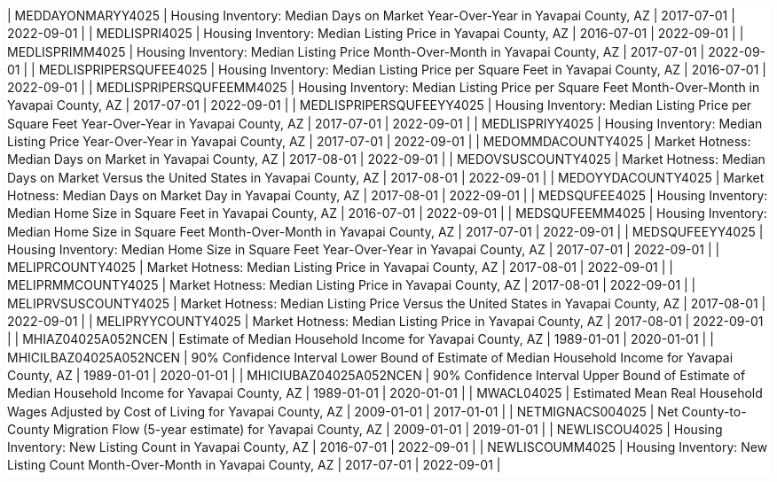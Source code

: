 | MEDDAYONMARYY4025         | Housing Inventory: Median Days on Market Year-Over-Year in Yavapai County, AZ                                                                                               | 2017-07-01          | 2022-09-01        |
| MEDLISPRI4025             | Housing Inventory: Median Listing Price in Yavapai County, AZ                                                                                                               | 2016-07-01          | 2022-09-01        |
| MEDLISPRIMM4025           | Housing Inventory: Median Listing Price Month-Over-Month in Yavapai County, AZ                                                                                              | 2017-07-01          | 2022-09-01        |
| MEDLISPRIPERSQUFEE4025    | Housing Inventory: Median Listing Price per Square Feet in Yavapai County, AZ                                                                                               | 2016-07-01          | 2022-09-01        |
| MEDLISPRIPERSQUFEEMM4025  | Housing Inventory: Median Listing Price per Square Feet Month-Over-Month in Yavapai County, AZ                                                                              | 2017-07-01          | 2022-09-01        |
| MEDLISPRIPERSQUFEEYY4025  | Housing Inventory: Median Listing Price per Square Feet Year-Over-Year in Yavapai County, AZ                                                                                | 2017-07-01          | 2022-09-01        |
| MEDLISPRIYY4025           | Housing Inventory: Median Listing Price Year-Over-Year in Yavapai County, AZ                                                                                                | 2017-07-01          | 2022-09-01        |
| MEDOMMDACOUNTY4025        | Market Hotness: Median Days on Market in Yavapai County, AZ                                                                                                                 | 2017-08-01          | 2022-09-01        |
| MEDOVSUSCOUNTY4025        | Market Hotness: Median Days on Market Versus the United States in Yavapai County, AZ                                                                                        | 2017-08-01          | 2022-09-01        |
| MEDOYYDACOUNTY4025        | Market Hotness: Median Days on Market Day in Yavapai County, AZ                                                                                                             | 2017-08-01          | 2022-09-01        |
| MEDSQUFEE4025             | Housing Inventory: Median Home Size in Square Feet in Yavapai County, AZ                                                                                                    | 2016-07-01          | 2022-09-01        |
| MEDSQUFEEMM4025           | Housing Inventory: Median Home Size in Square Feet Month-Over-Month in Yavapai County, AZ                                                                                   | 2017-07-01          | 2022-09-01        |
| MEDSQUFEEYY4025           | Housing Inventory: Median Home Size in Square Feet Year-Over-Year in Yavapai County, AZ                                                                                     | 2017-07-01          | 2022-09-01        |
| MELIPRCOUNTY4025          | Market Hotness: Median Listing Price in Yavapai County, AZ                                                                                                                  | 2017-08-01          | 2022-09-01        |
| MELIPRMMCOUNTY4025        | Market Hotness: Median Listing Price in Yavapai County, AZ                                                                                                                  | 2017-08-01          | 2022-09-01        |
| MELIPRVSUSCOUNTY4025      | Market Hotness: Median Listing Price Versus the United States in Yavapai County, AZ                                                                                         | 2017-08-01          | 2022-09-01        |
| MELIPRYYCOUNTY4025        | Market Hotness: Median Listing Price in Yavapai County, AZ                                                                                                                  | 2017-08-01          | 2022-09-01        |
| MHIAZ04025A052NCEN        | Estimate of Median Household Income for Yavapai County, AZ                                                                                                                  | 1989-01-01          | 2020-01-01        |
| MHICILBAZ04025A052NCEN    | 90% Confidence Interval Lower Bound of Estimate of Median Household Income for Yavapai County, AZ                                                                           | 1989-01-01          | 2020-01-01        |
| MHICIUBAZ04025A052NCEN    | 90% Confidence Interval Upper Bound of Estimate of Median Household Income for Yavapai County, AZ                                                                           | 1989-01-01          | 2020-01-01        |
| MWACL04025                | Estimated Mean Real Household Wages Adjusted by Cost of Living for Yavapai County, AZ                                                                                       | 2009-01-01          | 2017-01-01        |
| NETMIGNACS004025          | Net County-to-County Migration Flow (5-year estimate) for Yavapai County, AZ                                                                                                | 2009-01-01          | 2019-01-01        |
| NEWLISCOU4025             | Housing Inventory: New Listing Count in Yavapai County, AZ                                                                                                                  | 2016-07-01          | 2022-09-01        |
| NEWLISCOUMM4025           | Housing Inventory: New Listing Count Month-Over-Month in Yavapai County, AZ                                                                                                 | 2017-07-01          | 2022-09-01        |